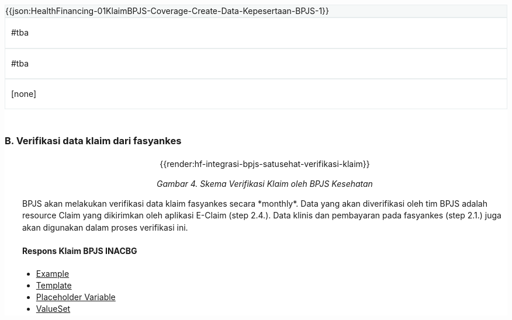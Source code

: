 
<div class="tab-content snippet">
    <div role="tabpanel" class="tab-pane active" id="example-1-3">
        <div style="background: #F6F8F8;border: 1px solid #e8edee;">
        {{json:HealthFinancing-01KlaimBPJS-Coverage-Create-Data-Kepesertaan-BPJS-1}}
        </div>
    </div>
    
<div role="tabpanel" class="tab-pane" id="data-1-3" style="border: 1px solid #e8edee; padding: 15px 10px;">
<div>
#tba
</div>
</div>

<div role="tabpanel" class="tab-pane" id="variabel-1-3" style="border: 1px solid #e8edee; padding: 15px 10px;">
<div>
#tba
</div>
</div>
		
<div role="tabpanel" class="tab-pane" id="valueset-1-3" style="border: 1px solid #e8edee; padding: 15px 10px;">
			<div>
				[none]
			</div>
		</div>
	</div>
<br>

</div>

</div>

### <div id="VerifikasiKlaimBPJS"> B. Verifikasi data klaim dari fasyankes</div>

<div style="margin-left: 30px;">
<center>
{{render:hf-integrasi-bpjs-satusehat-verifikasi-klaim}}

*Gambar 4. Skema Verifikasi Klaim oleh BPJS Kesehatan*
</center>

<p>BPJS akan melakukan verifikasi data klaim fasyankes secara *monthly*. Data yang akan diverifikasi oleh tim BPJS adalah resource Claim yang dikirimkan oleh aplikasi E-Claim (step 2.4.). Data klinis dan pembayaran pada fasyankes (step 2.1.) juga akan digunakan dalam proses verifikasi ini.</p>


<h4 style="font-weight: bold;">Respons Klaim BPJS INACBG</h4>
	
<ul class="nav nav-tabs" role="tablist">
    <li role="presentation" class="active">
        <a href="#example-3-1" aria-controls="example" role="tab" data-toggle="tab">Example</a>
    </li>
    <li role="presentation">
        <a href="#data-3-1" aria-controls="data" role="tab" data-toggle="tab">Template</a>
    </li>
    <li role="presentation">
        <a href="#variabel-3-1" aria-controls="variabel" role="tab" data-toggle="tab">Placeholder Variable</a>
    </li>
    <li role="presentation">
        <a href="#valueset-3-1" aria-controls="variabel" role="tab" data-toggle="tab">ValueSet</a>
    </li>
</ul>
